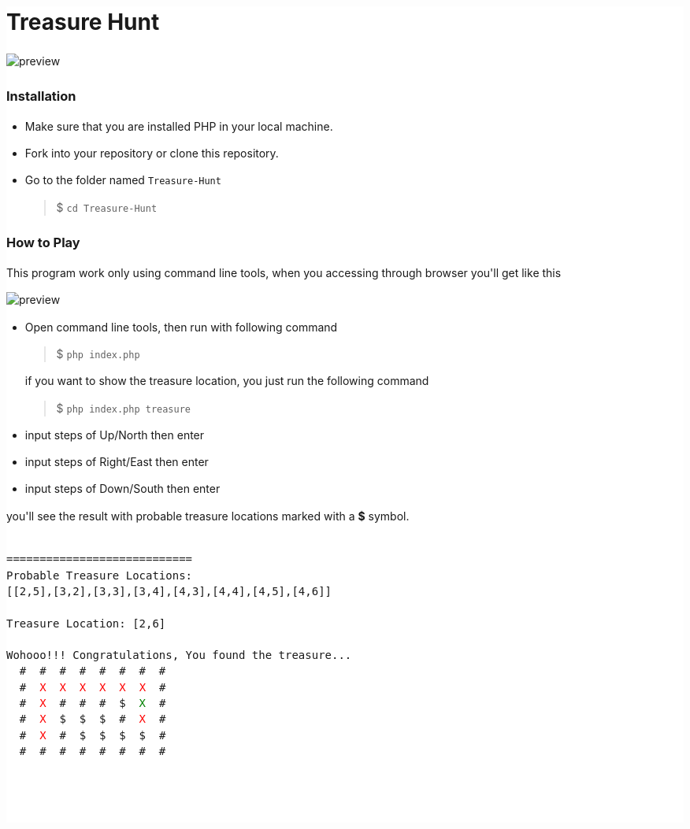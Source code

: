 # Treasure Hunt
<img alt="preview" style="width:85%;" src="https://i.imgur.com/UaXRphE.gif">

### Installation
- Make sure that you are installed PHP in your local machine.
- Fork into your repository or clone this repository.
- Go to the folder named `Treasure-Hunt`
	
	> $ `cd Treasure-Hunt`

### How to Play
This program work only using command line tools, when you accessing through browser you'll get like this

<img alt="preview" style="width:85%;" src="https://i.imgur.com/fyGIi3m.png">

- Open command line tools, then run with following command

	> $ `php index.php`
	
	if you want to show the treasure location, you just run the following command
	 > $ `php index.php treasure`

- input steps of Up/North then enter
- input steps of Right/East then enter
- input steps of Down/South then enter

you'll see the result with probable treasure locations marked with a **$** symbol.


<pre>

============================
Probable Treasure Locations: 
[[2,5],[3,2],[3,3],[3,4],[4,3],[4,4],[4,5],[4,6]]

Treasure Location: [2,6]

Wohooo!!! Congratulations, You found the treasure...
  #  #  #  #  #  #  #  #
  #  <span style="color:red">X</span>  <span style="color:red">X</span>  <span style="color:red">X</span>  <span style="color:red">X</span>  <span style="color:red">X</span>  <span style="color:red">X</span>  #
  #  <span style="color:red">X</span>  #  #  #  $  <span style="color:green">X</span>  #
  #  <span style="color:red">X</span>  $  $  $  #  <span style="color:red">X</span>  #
  #  <span style="color:red">X</span>  #  $  $  $  $  #
  #  #  #  #  #  #  #  #
  
